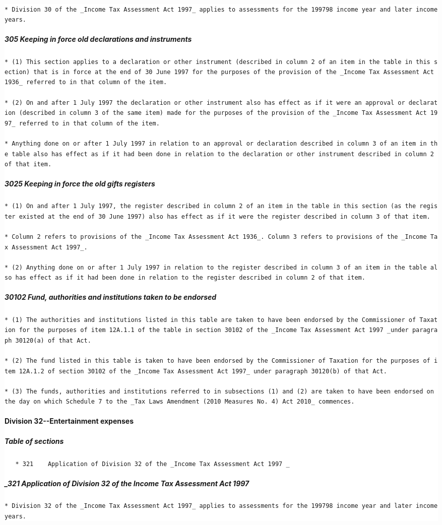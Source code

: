     * Division 30 of the _Income Tax Assessment Act 1997_ applies to assessments for the 199798 income year and later income years.

##### 305  Keeping in force old declarations and instruments

    * (1) This section applies to a declaration or other instrument (described in column 2 of an item in the table in this section) that is in force at the end of 30 June 1997 for the purposes of the provision of the _Income Tax Assessment Act 1936_ referred to in that column of the item.

    * (2) On and after 1 July 1997 the declaration or other instrument also has effect as if it were an approval or declaration (described in column 3 of the same item) made for the purposes of the provision of the _Income Tax Assessment Act 1997_ referred to in that column of the item.

    * Anything done on or after 1 July 1997 in relation to an approval or declaration described in column 3 of an item in the table also has effect as if it had been done in relation to the declaration or other instrument described in column 2 of that item.

##### 3025  Keeping in force the old gifts registers

    * (1) On and after 1 July 1997, the register described in column 2 of an item in the table in this section (as the register existed at the end of 30 June 1997) also has effect as if it were the register described in column 3 of that item.

    * Column 2 refers to provisions of the _Income Tax Assessment Act 1936_. Column 3 refers to provisions of the _Income Tax Assessment Act 1997_.

    * (2) Anything done on or after 1 July 1997 in relation to the register described in column 3 of an item in the table also has effect as if it had been done in relation to the register described in column 2 of that item.

##### 30102  Fund, authorities and institutions taken to be endorsed

    * (1) The authorities and institutions listed in this table are taken to have been endorsed by the Commissioner of Taxation for the purposes of item 12A.1.1 of the table in section 30102 of the _Income Tax Assessment Act 1997 _under paragraph 30120(a) of that Act.

    * (2) The fund listed in this table is taken to have been endorsed by the Commissioner of Taxation for the purposes of item 12A.1.2 of section 30102 of the _Income Tax Assessment Act 1997_ under paragraph 30120(b) of that Act.

    * (3) The funds, authorities and institutions referred to in subsections (1) and (2) are taken to have been endorsed on the day on which Schedule 7 to the _Tax Laws Amendment (2010 Measures No. 4) Act 2010_ commences.

#### Division 32--Entertainment expenses

##### Table of sections

       * 321	Application of Division 32 of the _Income Tax Assessment Act 1997 _

##### _321  Application of Division 32 of the Income Tax Assessment Act 1997 

    * Division 32 of the _Income Tax Assessment Act 1997_ applies to assessments for the 199798 income year and later income years.
